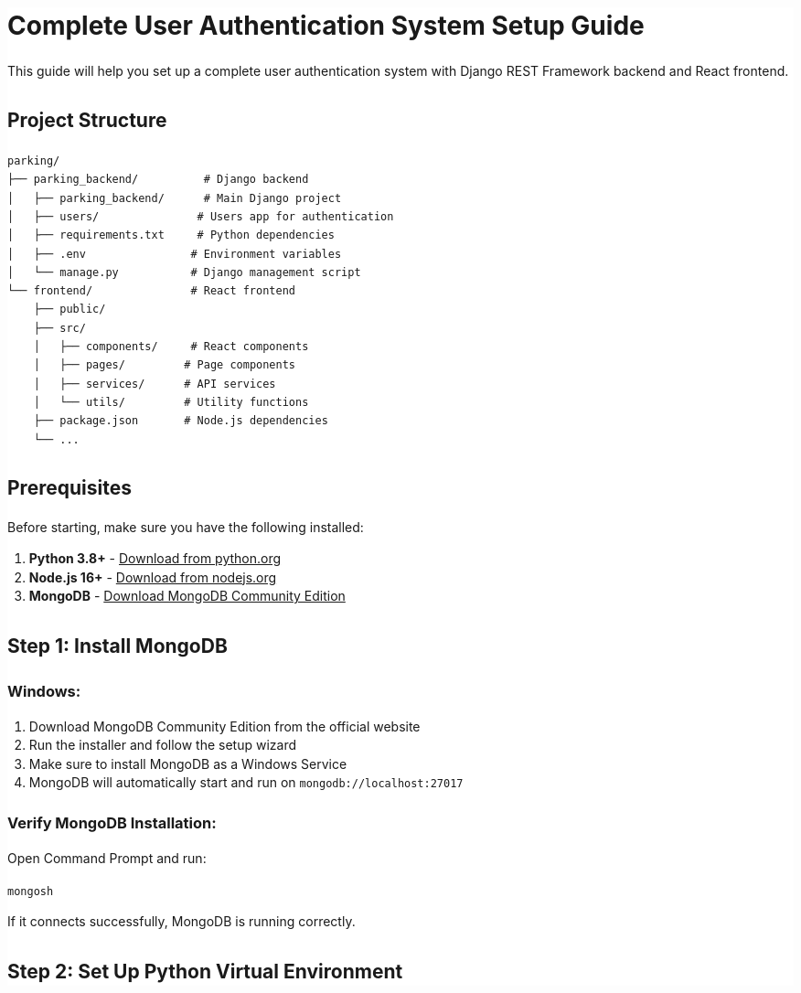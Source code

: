 # Complete User Authentication System Setup Guide

This guide will help you set up a complete user authentication system with Django REST Framework backend and React frontend.

## Project Structure
```
parking/
├── parking_backend/          # Django backend
│   ├── parking_backend/      # Main Django project
│   ├── users/               # Users app for authentication
│   ├── requirements.txt     # Python dependencies
│   ├── .env                # Environment variables
│   └── manage.py           # Django management script
└── frontend/               # React frontend
    ├── public/
    ├── src/
    │   ├── components/     # React components
    │   ├── pages/         # Page components
    │   ├── services/      # API services
    │   └── utils/         # Utility functions
    ├── package.json       # Node.js dependencies
    └── ...
```

## Prerequisites

Before starting, make sure you have the following installed:

1. **Python 3.8+** - [Download from python.org](https://www.python.org/downloads/)
2. **Node.js 16+** - [Download from nodejs.org](https://nodejs.org/)
3. **MongoDB** - [Download MongoDB Community Edition](https://www.mongodb.com/try/download/community)

## Step 1: Install MongoDB

### Windows:
1. Download MongoDB Community Edition from the official website
2. Run the installer and follow the setup wizard
3. Make sure to install MongoDB as a Windows Service
4. MongoDB will automatically start and run on `mongodb://localhost:27017`

### Verify MongoDB Installation:
Open Command Prompt and run:
```cmd
mongosh
```
If it connects successfully, MongoDB is running correctly.

## Step 2: Set Up Python Virtual Environment
